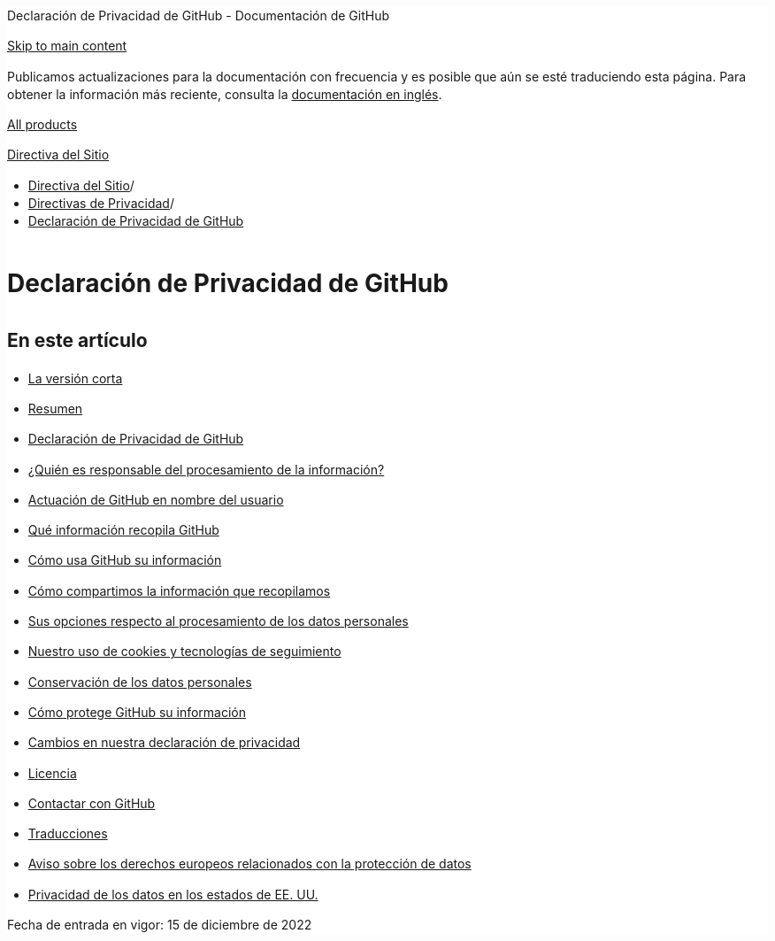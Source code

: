 Declaración de Privacidad de GitHub - Documentación de GitHub

[Skip to main content](#main-content)

Publicamos actualizaciones para la documentación con frecuencia y es posible que aún se esté traduciendo esta página. Para obtener la información más reciente, consulta la [documentación en inglés](/en).

[All products](/es)

[Directiva del Sitio](/es/site-policy)

* [Directiva del Sitio](/es/site-policy)/
* [Directivas de Privacidad](/es/site-policy/privacy-policies)/
* [Declaración de Privacidad de GitHub](/es/site-policy/privacy-policies/github-privacy-statement)

Declaración de Privacidad de GitHub
==========

En este artículo
----------

* [La versión corta](#the-short-version)

* [Resumen](#summary)

* [Declaración de Privacidad de GitHub](#github-privacy-statement)

* [¿Quién es responsable del procesamiento de la información?](#who-is-responsible-for-the-processing-of-your-information)

* [Actuación de GitHub en nombre del usuario](#github-acting-on-your-behalf)

* [Qué información recopila GitHub](#what-information-github-collects)

* [Cómo usa GitHub su información](#how-github-uses-your-information)

* [Cómo compartimos la información que recopilamos](#how-we-share-the-information-we-collect)

* [Sus opciones respecto al procesamiento de los datos personales](#your-choices-regarding-our-processing-of-your-personal-data)

* [Nuestro uso de cookies y tecnologías de seguimiento](#our-use-of-cookies-and-tracking-technologies)

* [Conservación de los datos personales](#retention-of-personal-data)

* [Cómo protege GitHub su información](#how-github-secures-your-information)

* [Cambios en nuestra declaración de privacidad](#changes-to-our-privacy-statement)

* [Licencia](#license)

* [Contactar con GitHub](#contacting-github)

* [Traducciones](#translations)

* [Aviso sobre los derechos europeos relacionados con la protección de datos](#european-data-protection-rights-notice)

* [Privacidad de los datos en los estados de EE. UU.](#us-state-data-privacy)

Fecha de entrada en vigor: 15 de diciembre de 2022
